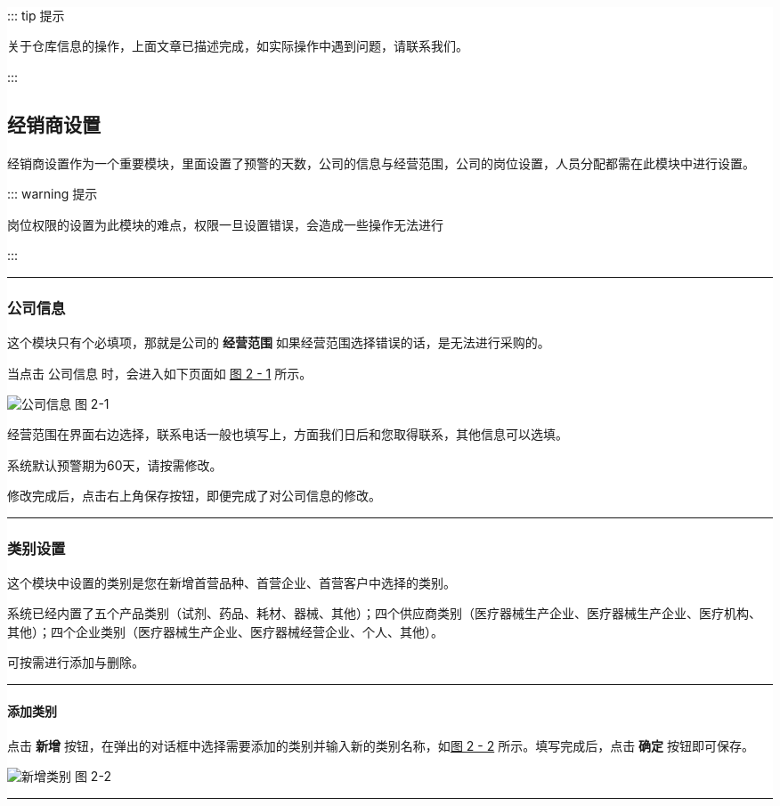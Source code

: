 ::: tip 提示

关于仓库信息的操作，上面文章已描述完成，如实际操作中遇到问题，请联系我们。

:::

## 经销商设置

经销商设置作为一个重要模块，里面设置了预警的天数，公司的信息与经营范围，公司的岗位设置，人员分配都需在此模块中进行设置。

::: warning 提示

岗位权限的设置为此模块的难点，权限一旦设置错误，会造成一些操作无法进行

:::

---

### 公司信息

这个模块只有个必填项，那就是公司的 **经营范围** 如果经营范围选择错误的话，是无法进行采购的。

当点击 公司信息 时，会进入如下页面如 [图 2 - 1](/baseConfig/ckinfo/2.1.png) 所示。

<div class="fy-show-img">
    <img src="\baseConfig\ckinfo\2.1.png" alt="公司信息" />
    <span>图 2-1</span>
</div>

经营范围在界面右边选择，联系电话一般也填写上，方面我们日后和您取得联系，其他信息可以选填。

系统默认预警期为60天，请按需修改。

修改完成后，点击右上角保存按钮，即便完成了对公司信息的修改。

---

### 类别设置

这个模块中设置的类别是您在新增首营品种、首营企业、首营客户中选择的类别。

系统已经内置了五个产品类别（试剂、药品、耗材、器械、其他）；四个供应商类别（医疗器械生产企业、医疗器械生产企业、医疗机构、其他）；四个企业类别（医疗器械生产企业、医疗器械经营企业、个人、其他）。

可按需进行添加与删除。

---

#### 添加类别

点击 **新增** 按钮，在弹出的对话框中选择需要添加的类别并输入新的类别名称，如[图 2 - 2](/baseConfig/ckinfo/2.2.png) 所示。填写完成后，点击 **确定** 按钮即可保存。

<div class="fy-show-img">
    <img src="\baseConfig\ckinfo\2.2.png" alt="新增类别" />
    <span>图 2-2</span>
</div>

---
